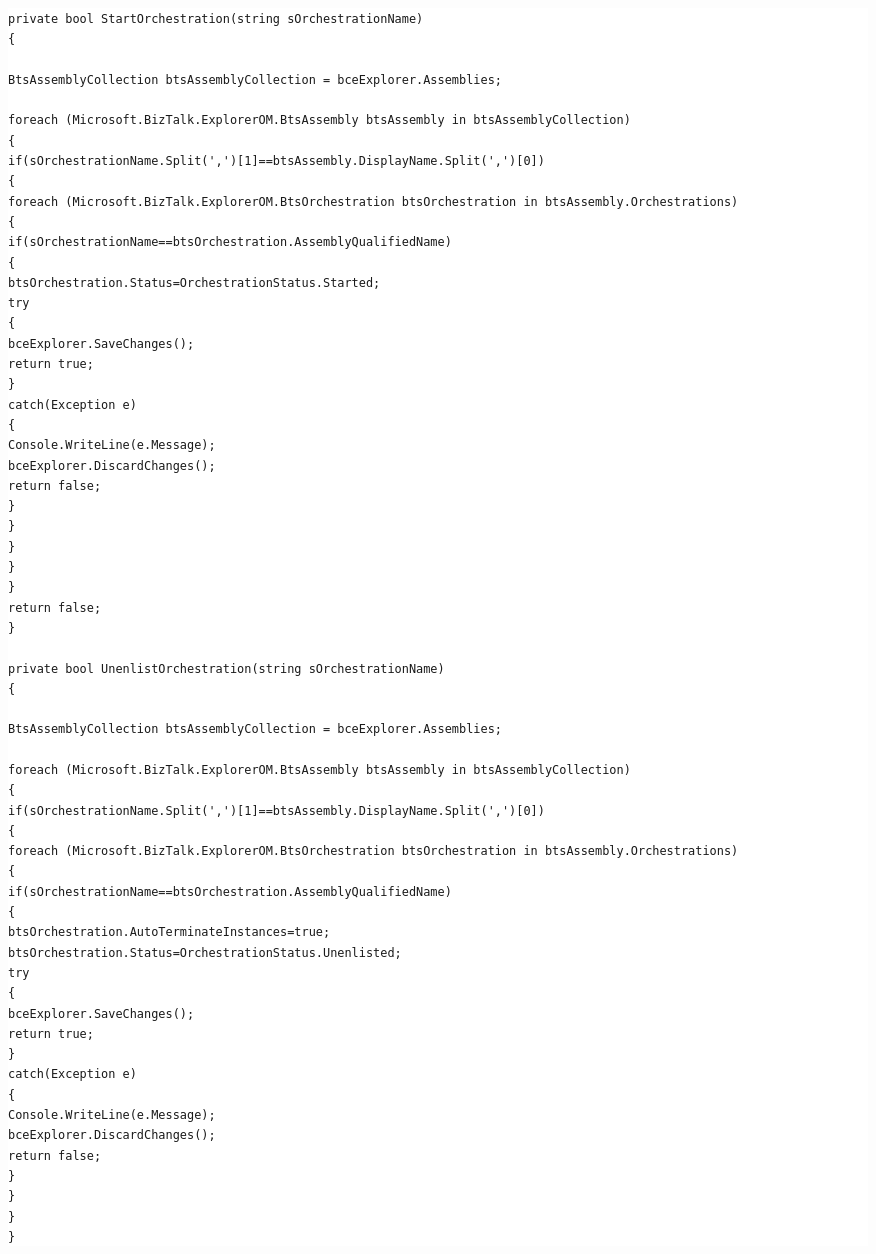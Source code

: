 ```  
private bool StartOrchestration(string sOrchestrationName)  
{  
  
BtsAssemblyCollection btsAssemblyCollection = bceExplorer.Assemblies;  
  
foreach (Microsoft.BizTalk.ExplorerOM.BtsAssembly btsAssembly in btsAssemblyCollection)  
{  
if(sOrchestrationName.Split(',')[1]==btsAssembly.DisplayName.Split(',')[0])  
{  
foreach (Microsoft.BizTalk.ExplorerOM.BtsOrchestration btsOrchestration in btsAssembly.Orchestrations)  
{  
if(sOrchestrationName==btsOrchestration.AssemblyQualifiedName)  
{  
btsOrchestration.Status=OrchestrationStatus.Started;  
try  
{  
bceExplorer.SaveChanges();  
return true;  
}  
catch(Exception e)  
{  
Console.WriteLine(e.Message);  
bceExplorer.DiscardChanges();  
return false;  
}  
}  
}  
}  
}  
return false;  
}  
  
private bool UnenlistOrchestration(string sOrchestrationName)  
{  
  
BtsAssemblyCollection btsAssemblyCollection = bceExplorer.Assemblies;  
  
foreach (Microsoft.BizTalk.ExplorerOM.BtsAssembly btsAssembly in btsAssemblyCollection)  
{  
if(sOrchestrationName.Split(',')[1]==btsAssembly.DisplayName.Split(',')[0])  
{  
foreach (Microsoft.BizTalk.ExplorerOM.BtsOrchestration btsOrchestration in btsAssembly.Orchestrations)  
{  
if(sOrchestrationName==btsOrchestration.AssemblyQualifiedName)  
{  
btsOrchestration.AutoTerminateInstances=true;  
btsOrchestration.Status=OrchestrationStatus.Unenlisted;  
try  
{  
bceExplorer.SaveChanges();  
return true;  
}  
catch(Exception e)  
{  
Console.WriteLine(e.Message);  
bceExplorer.DiscardChanges();  
return false;  
}  
}  
}  
}  
```